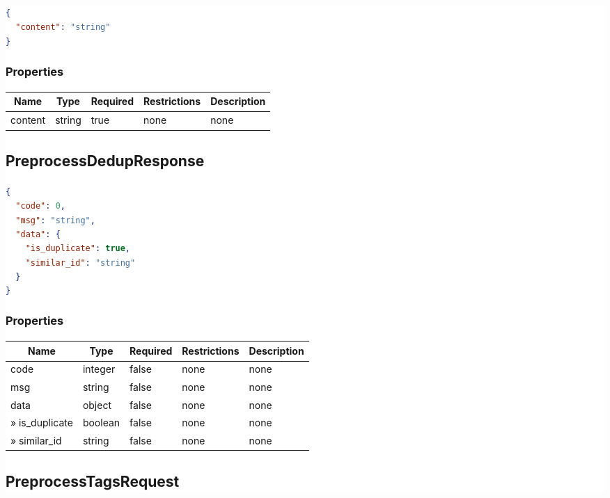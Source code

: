<a id="schemapreprocessdeduprequest"></a>
<a id="schema_PreprocessDedupRequest"></a>
<a id="tocSpreprocessdeduprequest"></a>
<a id="tocspreprocessdeduprequest"></a>

```json
{
  "content": "string"
}

```

### Properties

|Name|Type|Required|Restrictions|Description|
|---|---|---|---|---|
|content|string|true|none|none|

<h2 id="tocS_PreprocessDedupResponse">PreprocessDedupResponse</h2>

<a id="schemapreprocessdedupresponse"></a>
<a id="schema_PreprocessDedupResponse"></a>
<a id="tocSpreprocessdedupresponse"></a>
<a id="tocspreprocessdedupresponse"></a>

```json
{
  "code": 0,
  "msg": "string",
  "data": {
    "is_duplicate": true,
    "similar_id": "string"
  }
}

```

### Properties

|Name|Type|Required|Restrictions|Description|
|---|---|---|---|---|
|code|integer|false|none|none|
|msg|string|false|none|none|
|data|object|false|none|none|
|» is_duplicate|boolean|false|none|none|
|» similar_id|string|false|none|none|

<h2 id="tocS_PreprocessTagsRequest">PreprocessTagsRequest</h2>

<a id="schemapreprocesstagsrequest"></a>
<a id="schema_PreprocessTagsRequest"></a>
<a id="tocSpreprocesstagsrequest"></a>
<a id="tocspreprocesstagsrequest"></a>
